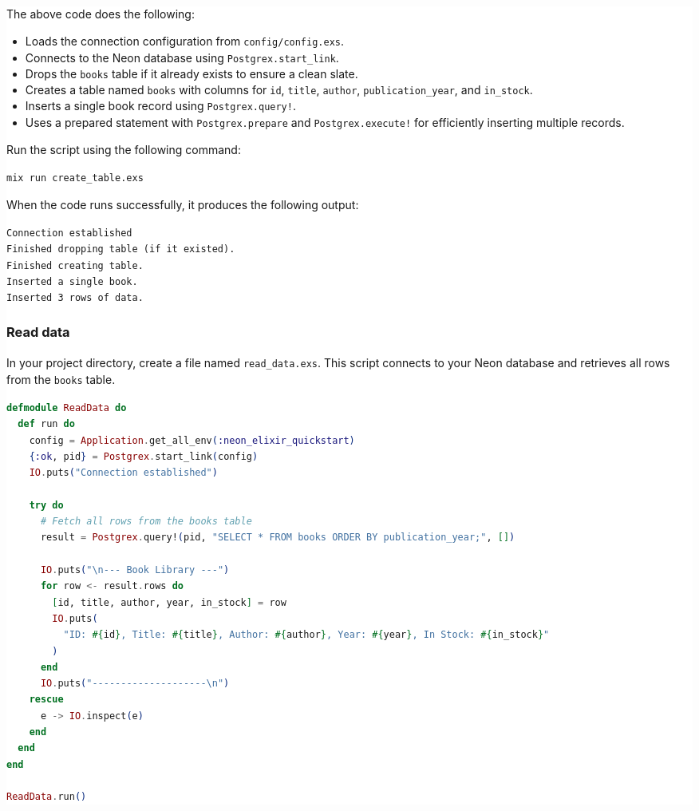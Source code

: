 
The above code does the following:

- Loads the connection configuration from `config/config.exs`.
- Connects to the Neon database using `Postgrex.start_link`.
- Drops the `books` table if it already exists to ensure a clean slate.
- Creates a table named `books` with columns for `id`, `title`, `author`, `publication_year`, and `in_stock`.
- Inserts a single book record using `Postgrex.query!`.
- Uses a prepared statement with `Postgrex.prepare` and `Postgrex.execute!` for efficiently inserting multiple records.

Run the script using the following command:

```bash
mix run create_table.exs
```

When the code runs successfully, it produces the following output:

```text title="Output"
Connection established
Finished dropping table (if it existed).
Finished creating table.
Inserted a single book.
Inserted 3 rows of data.
```

### Read data

In your project directory, create a file named `read_data.exs`. This script connects to your Neon database and retrieves all rows from the `books` table.

```elixir title="read_data.exs"
defmodule ReadData do
  def run do
    config = Application.get_all_env(:neon_elixir_quickstart)
    {:ok, pid} = Postgrex.start_link(config)
    IO.puts("Connection established")

    try do
      # Fetch all rows from the books table
      result = Postgrex.query!(pid, "SELECT * FROM books ORDER BY publication_year;", [])

      IO.puts("\n--- Book Library ---")
      for row <- result.rows do
        [id, title, author, year, in_stock] = row
        IO.puts(
          "ID: #{id}, Title: #{title}, Author: #{author}, Year: #{year}, In Stock: #{in_stock}"
        )
      end
      IO.puts("--------------------\n")
    rescue
      e -> IO.inspect(e)
    end
  end
end

ReadData.run()
```
